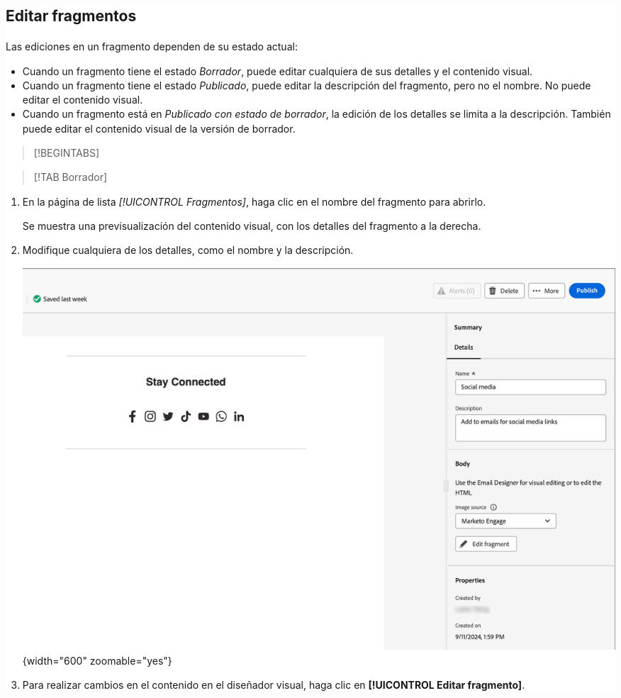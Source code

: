 ## Editar fragmentos

Las ediciones en un fragmento dependen de su estado actual:

* Cuando un fragmento tiene el estado _Borrador_, puede editar cualquiera de sus detalles y el contenido visual.
* Cuando un fragmento tiene el estado _Publicado_, puede editar la descripción del fragmento, pero no el nombre. No puede editar el contenido visual.
* Cuando un fragmento está en _Publicado con estado de borrador_, la edición de los detalles se limita a la descripción. También puede editar el contenido visual de la versión de borrador.

>[!BEGINTABS]

>[!TAB Borrador]

1. En la página de lista _[!UICONTROL Fragmentos]_, haga clic en el nombre del fragmento para abrirlo.

   Se muestra una previsualización del contenido visual, con los detalles del fragmento a la derecha.

1. Modifique cualquiera de los detalles, como el nombre y la descripción.

   ![Detalles para fragmento con estado Borrador](./assets/fragment-draft-details.png){width="600" zoomable="yes"}

1. Para realizar cambios en el contenido en el diseñador visual, haga clic en **[!UICONTROL Editar fragmento]**.

